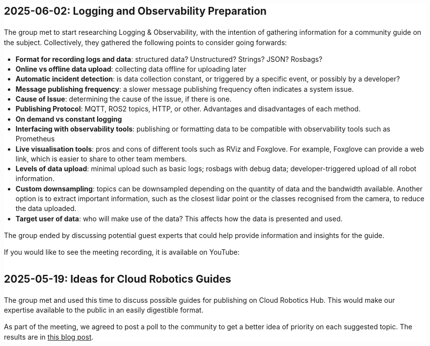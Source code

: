 <iframe width="560" height="315" src="https://www.youtube.com/embed/9Hr_G9fvHhQ?si=nODZkjl3cea982cg" title="YouTube video player" frameborder="0" allow="accelerometer; autoplay; clipboard-write; encrypted-media; gyroscope; picture-in-picture; web-share" referrerpolicy="strict-origin-when-cross-origin" allowfullscreen></iframe>

## 2025-06-02: Logging and Observability Preparation

The group met to start researching Logging & Observability, with the intention
of gathering information for a community guide on the subject. Collectively,
they gathered the following points to consider going forwards:

- **Format for recording logs and data**: structured data? Unstructured? Strings? JSON? Rosbags?
- **Online vs offline data upload**: collecting data offline for uploading later
- **Automatic incident detection**: is data collection constant, or triggered by
  a specific event, or possibly by a developer?
- **Message publishing frequency**: a slower message publishing frequency often
  indicates a system issue.
- **Cause of Issue**: determining the cause of the issue, if there is one.
- **Publishing Protocol**: MQTT, ROS2 topics, HTTP, or other. Advantages and
  disadvantages of each method.
- **On demand vs constant logging**
- **Interfacing with observability tools**: publishing or formatting data to be
  compatible with observability tools such as Prometheus
- **Live visualisation tools**: pros and cons of different tools such as RViz
  and Foxglove. For example, Foxglove can provide a web link, which is easier to
  share to other team members.
- **Levels of data upload**: minimal upload such as basic logs; rosbags with
  debug data; developer-triggered upload of all robot information.
- **Custom downsampling**: topics can be downsampled depending on the quantity
  of data and the bandwidth available. Another option is to extract important
  information, such as the closest lidar point or the classes recognised from
  the camera, to reduce the data uploaded.
- **Target user of data**: who will make use of the data? This affects how the
  data is presented and used.

The group ended by discussing potential guest experts that could help provide
information and insights for the guide.

If you would like to see the meeting recording, it is available on YouTube:

<iframe width="560" height="315" src="https://www.youtube.com/embed/WtzYUt8ZA0c?si=STIRBLiAtXIfxyIN" title="YouTube video player" frameborder="0" allow="accelerometer; autoplay; clipboard-write; encrypted-media; gyroscope; picture-in-picture; web-share" referrerpolicy="strict-origin-when-cross-origin" allowfullscreen></iframe>

## 2025-05-19: Ideas for Cloud Robotics Guides

The group met and used this time to discuss possible guides for publishing on
Cloud Robotics Hub. This would make our expertise available to the
public in an easily digestible format.

As part of the meeting, we agreed to post a poll to the community to get a
better idea of priority on each suggested topic. The results are in [this blog post](/blog/community-guide-priorities).
